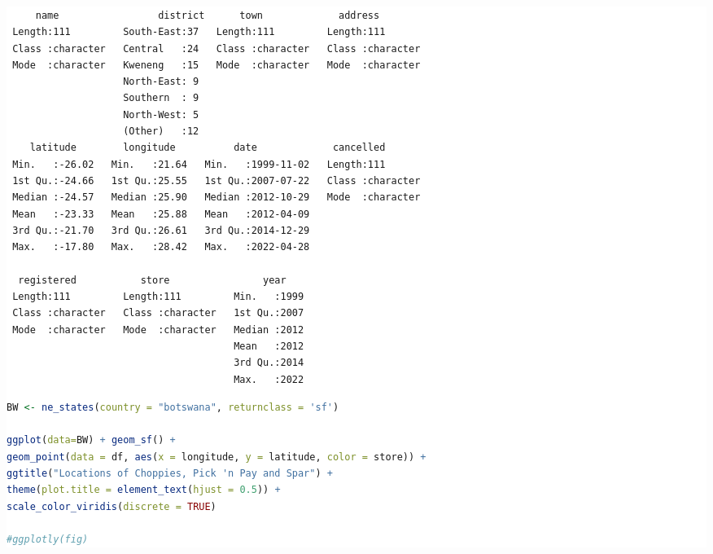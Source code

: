
         name                 district      town             address         
     Length:111         South-East:37   Length:111         Length:111        
     Class :character   Central   :24   Class :character   Class :character  
     Mode  :character   Kweneng   :15   Mode  :character   Mode  :character  
                        North-East: 9                                        
                        Southern  : 9                                        
                        North-West: 5                                        
                        (Other)   :12                                        
        latitude        longitude          date             cancelled        
     Min.   :-26.02   Min.   :21.64   Min.   :1999-11-02   Length:111        
     1st Qu.:-24.66   1st Qu.:25.55   1st Qu.:2007-07-22   Class :character  
     Median :-24.57   Median :25.90   Median :2012-10-29   Mode  :character  
     Mean   :-23.33   Mean   :25.88   Mean   :2012-04-09                     
     3rd Qu.:-21.70   3rd Qu.:26.61   3rd Qu.:2014-12-29                     
     Max.   :-17.80   Max.   :28.42   Max.   :2022-04-28                     
                                                                             
      registered           store                year     
     Length:111         Length:111         Min.   :1999  
     Class :character   Class :character   1st Qu.:2007  
     Mode  :character   Mode  :character   Median :2012  
                                           Mean   :2012  
                                           3rd Qu.:2014  
                                           Max.   :2022  
                                                         



```R
BW <- ne_states(country = "botswana", returnclass = 'sf')

ggplot(data=BW) + geom_sf() +
geom_point(data = df, aes(x = longitude, y = latitude, color = store)) +
ggtitle("Locations of Choppies, Pick 'n Pay and Spar") +
theme(plot.title = element_text(hjust = 0.5)) +
scale_color_viridis(discrete = TRUE)

#ggplotly(fig)
```


    